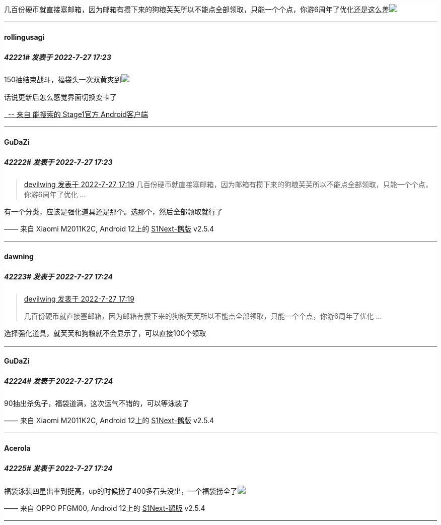 几百份硬币就直接塞邮箱，因为邮箱有攒下来的狗粮芙芙所以不能点全部领取，只能一个个点，你游6周年了优化还是这么差<img src="https://static.saraba1st.com/image/smiley/face2017/001.png" referrerpolicy="no-referrer">

*****

####  rollingusagi  
##### 42221#       发表于 2022-7-27 17:23

150抽结束战斗，福袋头一次双黄爽到<img src="https://static.saraba1st.com/image/smiley/face2017/026.png" referrerpolicy="no-referrer">

话说更新后怎么感觉界面切换变卡了

[  -- 来自 能搜索的 Stage1官方 Android客户端](https://www.coolapk.com/apk/140634)

*****

####  GuDaZi  
##### 42222#       发表于 2022-7-27 17:23

<blockquote><a href="httphttps://bbs.saraba1st.com/2b/forum.php?mod=redirect&amp;goto=findpost&amp;pid=56826130&amp;ptid=1712412" target="_blank">devilwing 发表于 2022-7-27 17:19</a>
几百份硬币就直接塞邮箱，因为邮箱有攒下来的狗粮芙芙所以不能点全部领取，只能一个个点，你游6周年了优化 ...</blockquote>
有一个分类，应该是强化道具还是那个。选那个，然后全部领取就行了

—— 来自 Xiaomi M2011K2C, Android 12上的 [S1Next-鹅版](https://github.com/ykrank/S1-Next/releases) v2.5.4

*****

####  dawning  
##### 42223#       发表于 2022-7-27 17:24

<blockquote><a href="httphttps://bbs.saraba1st.com/2b/forum.php?mod=redirect&amp;goto=findpost&amp;pid=56826130&amp;ptid=1712412" target="_blank">devilwing 发表于 2022-7-27 17:19</a>

几百份硬币就直接塞邮箱，因为邮箱有攒下来的狗粮芙芙所以不能点全部领取，只能一个个点，你游6周年了优化 ...</blockquote>
选择强化道具，就芙芙和狗粮就不会显示了，可以直接100个领取

*****

####  GuDaZi  
##### 42224#       发表于 2022-7-27 17:24

90抽出杀兔子，福袋道满，这次运气不错的，可以等泳装了

—— 来自 Xiaomi M2011K2C, Android 12上的 [S1Next-鹅版](https://github.com/ykrank/S1-Next/releases) v2.5.4

*****

####  Acerola  
##### 42225#       发表于 2022-7-27 17:24

福袋泳装四星出率到挺高，up的时候捞了400多石头没出，一个福袋捞全了<img src="https://static.saraba1st.com/image/smiley/face2017/001.png" referrerpolicy="no-referrer">

—— 来自 OPPO PFGM00, Android 12上的 [S1Next-鹅版](https://github.com/ykrank/S1-Next/releases) v2.5.4

*****
